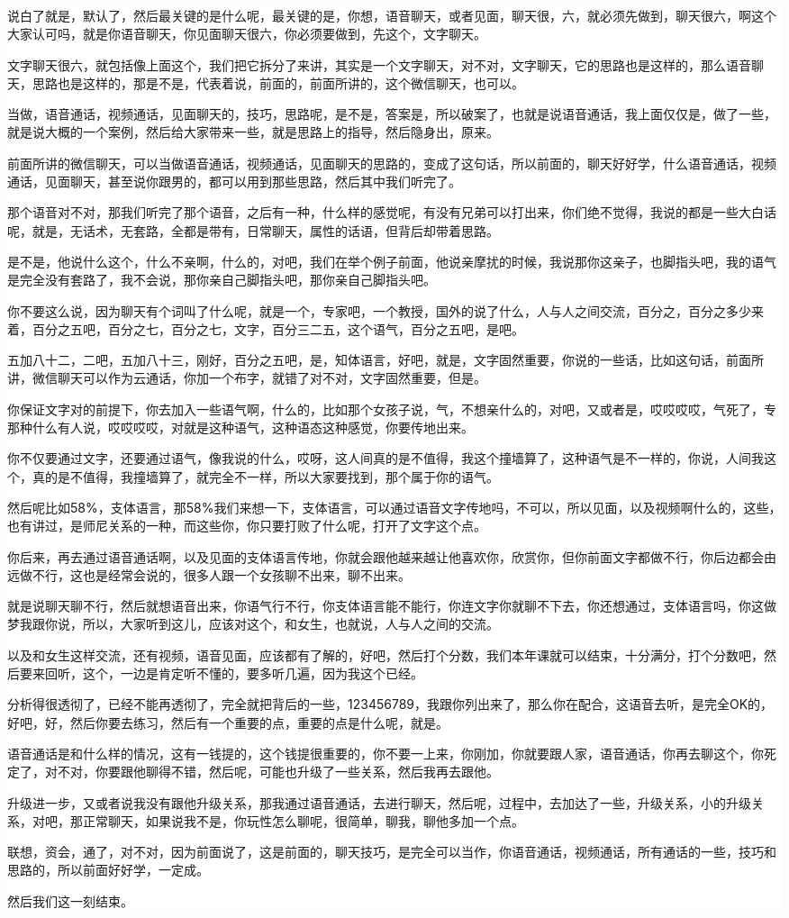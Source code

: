 说白了就是，默认了，然后最关键的是什么呢，最关键的是，你想，语音聊天，或者见面，聊天很，六，就必须先做到，聊天很六，啊这个大家认可吗，就是你语音聊天，你见面聊天很六，你必须要做到，先这个，文字聊天。

文字聊天很六，就包括像上面这个，我们把它拆分了来讲，其实是一个文字聊天，对不对，文字聊天，它的思路也是这样的，那么语音聊天，思路也是这样的，那是不是，代表着说，前面的，前面所讲的，这个微信聊天，也可以。

当做，语音通话，视频通话，见面聊天的，技巧，思路呢，是不是，答案是，所以破案了，也就是说语音通话，我上面仅仅是，做了一些，就是说大概的一个案例，然后给大家带来一些，就是思路上的指导，然后隐身出，原来。

前面所讲的微信聊天，可以当做语音通话，视频通话，见面聊天的思路的，变成了这句话，所以前面的，聊天好好学，什么语音通话，视频通话，见面聊天，甚至说你跟男的，都可以用到那些思路，然后其中我们听完了。

那个语音对不对，那我们听完了那个语音，之后有一种，什么样的感觉呢，有没有兄弟可以打出来，你们绝不觉得，我说的都是一些大白话呢，就是，无话术，无套路，全都是带有，日常聊天，属性的话语，但背后却带着思路。

是不是，他说什么这个，什么不亲啊，什么的，对吧，我们在举个例子前面，他说亲摩扰的时候，我说那你这亲子，也脚指头吧，我的语气是完全没有套路了，我不会说，那你亲自己脚指头吧，那你亲自己脚指头吧。

你不要这么说，因为聊天有个词叫了什么呢，就是一个，专家吧，一个教授，国外的说了什么，人与人之间交流，百分之，百分之多少来着，百分之五吧，百分之七，百分之七，文字，百分三二五，这个语气，百分之五吧，是吧。

五加八十二，二吧，五加八十三，刚好，百分之五吧，是，知体语言，好吧，就是，文字固然重要，你说的一些话，比如这句话，前面所讲，微信聊天可以作为云通话，你加一个布字，就错了对不对，文字固然重要，但是。

你保证文字对的前提下，你去加入一些语气啊，什么的，比如那个女孩子说，气，不想亲什么的，对吧，又或者是，哎哎哎哎，气死了，专那种什么有人说，哎哎哎哎，对就是这种语气，这种语态这种感觉，你要传地出来。

你不仅要通过文字，还要通过语气，像我说的什么，哎呀，这人间真的是不值得，我这个撞墙算了，这种语气是不一样的，你说，人间我这个，真的是不值得，我撞墙算了，就完全不一样，所以大家要找到，那个属于你的语气。

然后呢比如58%，支体语言，那58%我们来想一下，支体语言，可以通过语音文字传地吗，不可以，所以见面，以及视频啊什么的，这些，也有讲过，是师尼关系的一种，而这些你，你只要打败了什么呢，打开了文字这个点。

你后来，再去通过语音通话啊，以及见面的支体语言传地，你就会跟他越来越让他喜欢你，欣赏你，但你前面文字都做不行，你后边都会由远做不行，这也是经常会说的，很多人跟一个女孩聊不出来，聊不出来。

就是说聊天聊不行，然后就想语音出来，你语气行不行，你支体语言能不能行，你连文字你就聊不下去，你还想通过，支体语言吗，你这做梦我跟你说，所以，大家听到这儿，应该对这个，和女生，也就说，人与人之间的交流。

以及和女生这样交流，还有视频，语音见面，应该都有了解的，好吧，然后打个分数，我们本年课就可以结束，十分满分，打个分数吧，然后要来回听，这个，一边是肯定听不懂的，要多听几遍，因为我这个已经。

分析得很透彻了，已经不能再透彻了，完全就把背后的一些，123456789，我跟你列出来了，那么你在配合，这语音去听，是完全OK的，好吧，好，然后你要去练习，然后有一个重要的点，重要的点是什么呢，就是。

语音通话是和什么样的情况，这有一钱提的，这个钱提很重要的，你不要一上来，你刚加，你就要跟人家，语音通话，你再去聊这个，你死定了，对不对，你要跟他聊得不错，然后呢，可能也升级了一些关系，然后我再去跟他。

升级进一步，又或者说我没有跟他升级关系，那我通过语音通话，去进行聊天，然后呢，过程中，去加达了一些，升级关系，小的升级关系，对吧，那正常聊天，如果说我不是，你玩性怎么聊呢，很简单，聊我，聊他多加一个点。

联想，资会，通了，对不对，因为前面说了，这是前面的，聊天技巧，是完全可以当作，你语音通话，视频通话，所有通话的一些，技巧和思路的，所以前面好好学，一定成。

然后我们这一刻结束。